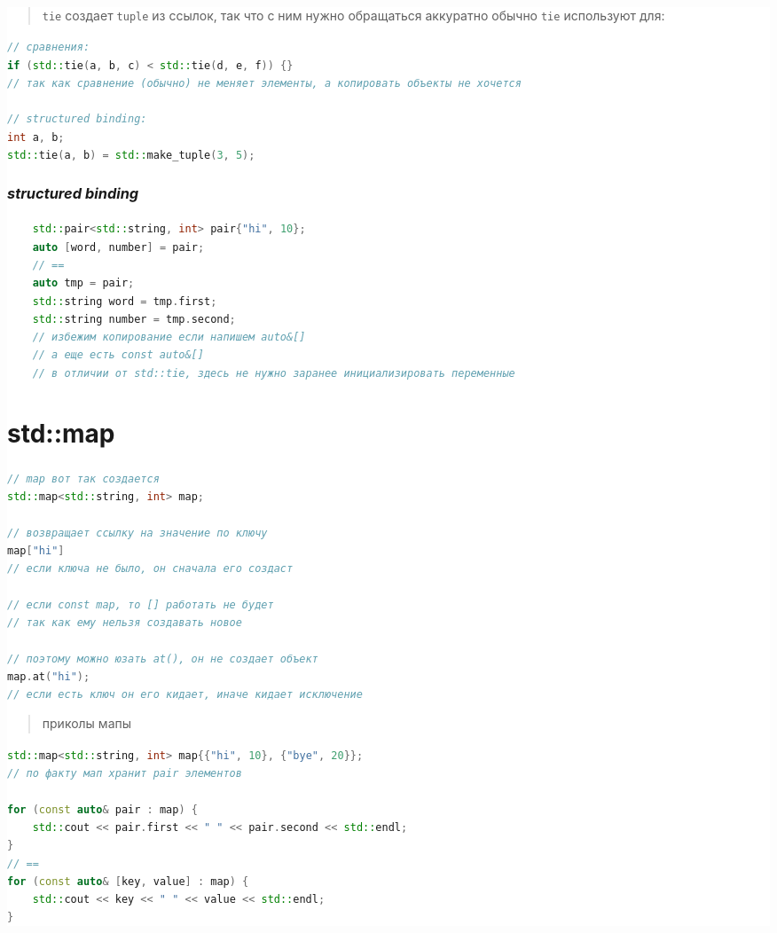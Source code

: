 > `tie` создает `tuple` из ссылок, так что с ним нужно обращаться аккуратно
> обычно `tie` используют для:
```cpp
// сравнения:
if (std::tie(a, b, c) < std::tie(d, e, f)) {}
// так как сравнение (обычно) не меняет элементы, а копировать объекты не хочется

// structured binding:
int a, b;
std::tie(a, b) = std::make_tuple(3, 5);
```

### *structured binding*
```cpp
	std::pair<std::string, int> pair{"hi", 10};
	auto [word, number] = pair;
	// ==
	auto tmp = pair;
	std::string word = tmp.first;
	std::string number = tmp.second;
	// избежим копирование если напишем auto&[]
	// а еще есть const auto&[]
	// в отличии от std::tie, здесь не нужно заранее инициализировать переменные
```


# **std::map**

```cpp
// map вот так создается
std::map<std::string, int> map;

// возвращает ссылку на значение по ключу
map["hi"]
// если ключа не было, он сначала его создаст

// если const map, то [] работать не будет
// так как ему нельзя создавать новое

// поэтому можно юзать at(), он не создает объект
map.at("hi"); 
// если есть ключ он его кидает, иначе кидает исключение
```


> приколы мапы
```cpp
std::map<std::string, int> map{{"hi", 10}, {"bye", 20}};
// по факту мап хранит pair элементов

for (const auto& pair : map) {
	std::cout << pair.first << " " << pair.second << std::endl;
}
// ==
for (const auto& [key, value] : map) {
	std::cout << key << " " << value << std::endl;
}
```
